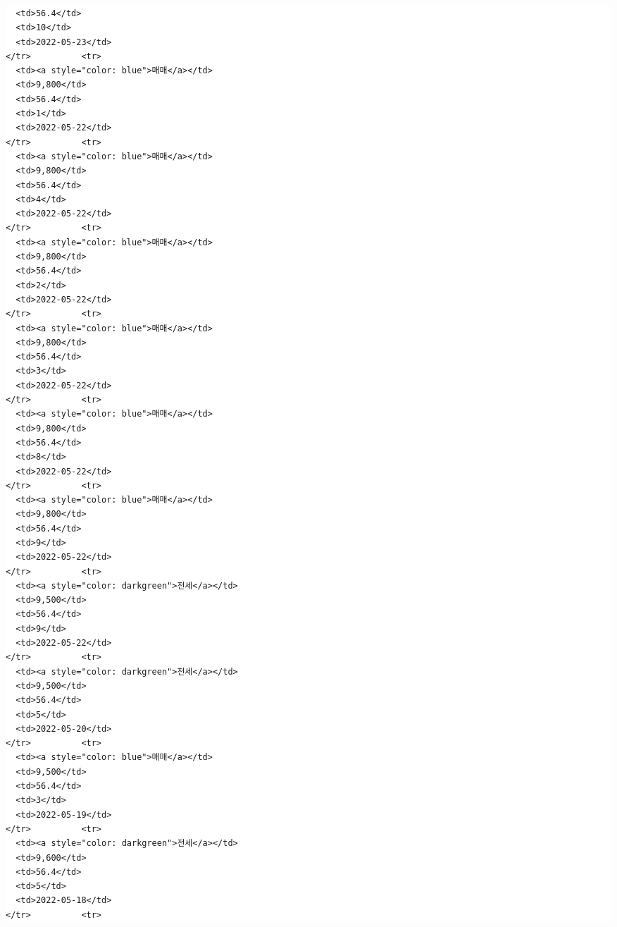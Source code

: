       <td>56.4</td>
      <td>10</td>
      <td>2022-05-23</td>
    </tr>          <tr>
      <td><a style="color: blue">매매</a></td>
      <td>9,800</td>
      <td>56.4</td>
      <td>1</td>
      <td>2022-05-22</td>
    </tr>          <tr>
      <td><a style="color: blue">매매</a></td>
      <td>9,800</td>
      <td>56.4</td>
      <td>4</td>
      <td>2022-05-22</td>
    </tr>          <tr>
      <td><a style="color: blue">매매</a></td>
      <td>9,800</td>
      <td>56.4</td>
      <td>2</td>
      <td>2022-05-22</td>
    </tr>          <tr>
      <td><a style="color: blue">매매</a></td>
      <td>9,800</td>
      <td>56.4</td>
      <td>3</td>
      <td>2022-05-22</td>
    </tr>          <tr>
      <td><a style="color: blue">매매</a></td>
      <td>9,800</td>
      <td>56.4</td>
      <td>8</td>
      <td>2022-05-22</td>
    </tr>          <tr>
      <td><a style="color: blue">매매</a></td>
      <td>9,800</td>
      <td>56.4</td>
      <td>9</td>
      <td>2022-05-22</td>
    </tr>          <tr>
      <td><a style="color: darkgreen">전세</a></td>
      <td>9,500</td>
      <td>56.4</td>
      <td>9</td>
      <td>2022-05-22</td>
    </tr>          <tr>
      <td><a style="color: darkgreen">전세</a></td>
      <td>9,500</td>
      <td>56.4</td>
      <td>5</td>
      <td>2022-05-20</td>
    </tr>          <tr>
      <td><a style="color: blue">매매</a></td>
      <td>9,500</td>
      <td>56.4</td>
      <td>3</td>
      <td>2022-05-19</td>
    </tr>          <tr>
      <td><a style="color: darkgreen">전세</a></td>
      <td>9,600</td>
      <td>56.4</td>
      <td>5</td>
      <td>2022-05-18</td>
    </tr>          <tr>